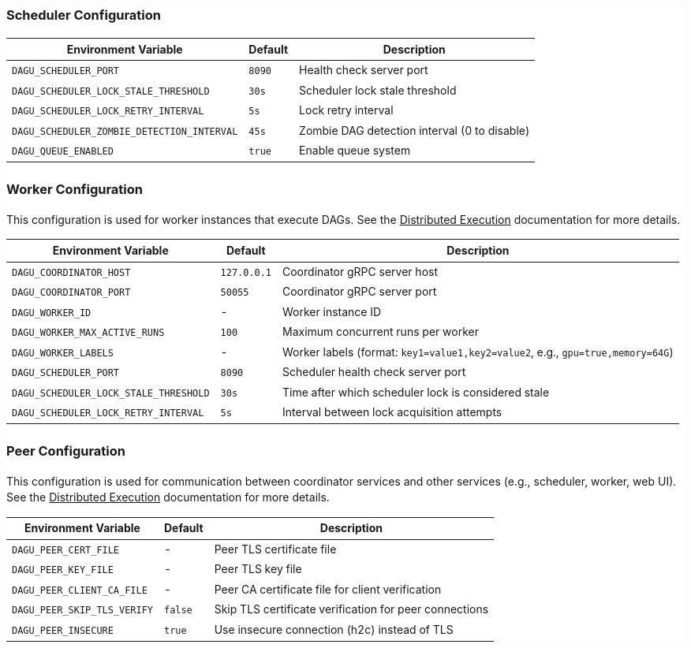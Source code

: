 ### Scheduler Configuration

| Environment Variable | Default | Description |
|---------------------|---------|-------------|
| `DAGU_SCHEDULER_PORT` | `8090` | Health check server port |
| `DAGU_SCHEDULER_LOCK_STALE_THRESHOLD` | `30s` | Scheduler lock stale threshold |
| `DAGU_SCHEDULER_LOCK_RETRY_INTERVAL` | `5s` | Lock retry interval |
| `DAGU_SCHEDULER_ZOMBIE_DETECTION_INTERVAL` | `45s` | Zombie DAG detection interval (0 to disable) |
| `DAGU_QUEUE_ENABLED` | `true` | Enable queue system |

### Worker Configuration

This configuration is used for worker instances that execute DAGs. See the [Distributed Execution](https://docs.dagu.cloud/features/distributed-execution) documentation for more details.

| Environment Variable | Default | Description |
|---------------------|---------|-------------|
| `DAGU_COORDINATOR_HOST` | `127.0.0.1` | Coordinator gRPC server host |
| `DAGU_COORDINATOR_PORT` | `50055` | Coordinator gRPC server port |
| `DAGU_WORKER_ID` | - | Worker instance ID |
| `DAGU_WORKER_MAX_ACTIVE_RUNS` | `100` | Maximum concurrent runs per worker |
| `DAGU_WORKER_LABELS` | - | Worker labels (format: `key1=value1,key2=value2`, e.g., `gpu=true,memory=64G`) |
| `DAGU_SCHEDULER_PORT` | `8090` | Scheduler health check server port |
| `DAGU_SCHEDULER_LOCK_STALE_THRESHOLD` | `30s` | Time after which scheduler lock is considered stale |
| `DAGU_SCHEDULER_LOCK_RETRY_INTERVAL` | `5s` | Interval between lock acquisition attempts |

### Peer Configuration

This configuration is used for communication between coordinator services and other services (e.g., scheduler, worker, web UI). See the [Distributed Execution](https://docs.dagu.cloud/features/distributed-execution) documentation for more details.

| Environment Variable | Default | Description |
|---------------------|---------|-------------|
| `DAGU_PEER_CERT_FILE` | - | Peer TLS certificate file |
| `DAGU_PEER_KEY_FILE` | - | Peer TLS key file |
| `DAGU_PEER_CLIENT_CA_FILE` | - | Peer CA certificate file for client verification |
| `DAGU_PEER_SKIP_TLS_VERIFY` | `false` | Skip TLS certificate verification for peer connections |
| `DAGU_PEER_INSECURE` | `true` | Use insecure connection (h2c) instead of TLS |
